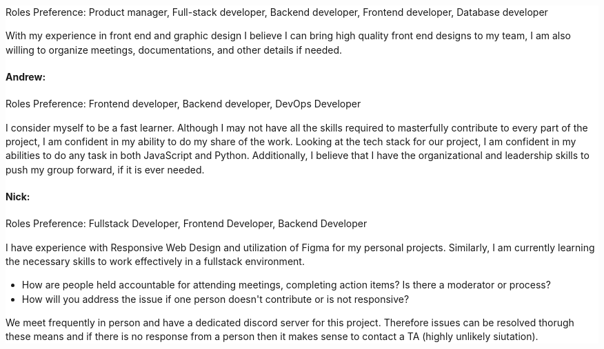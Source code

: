 Roles Preference: Product manager, Full-stack developer, Backend developer, Frontend developer, Database developer

With my experience in front end and graphic design I believe I can bring high quality front end designs to my team, I am also willing to organize meetings, documentations, and other details if needed. 

#### Andrew:

Roles Preference: Frontend developer, Backend developer, DevOps Developer

I consider myself to be a fast learner. Although I may not have all the skills required to masterfully contribute to every part of the project, I am confident in my ability to do my share of the work. Looking at the tech stack for our project, I am confident in my abilities to do any task in both JavaScript and Python. Additionally, I believe that I have the organizational and leadership skills to push my group forward, if it is ever needed.

#### Nick:

Roles Preference: Fullstack Developer, Frontend Developer, Backend Developer 

I have experience with Responsive Web Design and utilization of Figma for my personal projects. Similarly, I am currently learning the necessary skills to work effectively in a fullstack environment.

 * How are people held accountable for attending meetings, completing action items? Is there a moderator or process?
 * How will you address the issue if one person doesn't contribute or is not responsive?
   
We meet frequently in person and have a dedicated discord server for this project. Therefore issues can be resolved thorugh these means and if there is no response from a person then it makes sense to contact a TA (highly unlikely siutation). 
